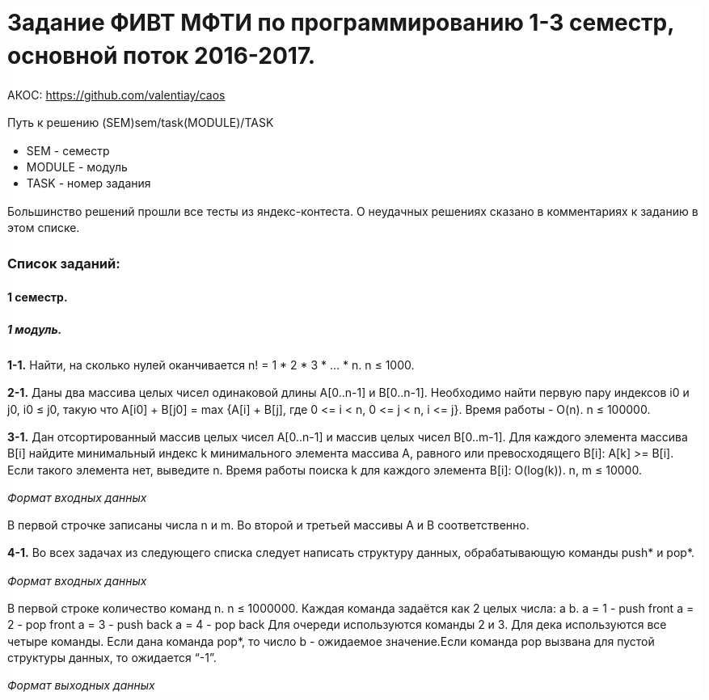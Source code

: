 # Задание ФИВТ МФТИ по программированию 1-3 семестр, основной поток 2016-2017.

АКОС: https://github.com/valentiay/caos

Путь к решению (SEM)sem/task(MODULE)/TASK
* SEM - семестр
* MODULE - модуль
* TASK - номер задания

Большинство решений прошли все тесты из яндекс-контеста. О неудачных решениях сказано в комментариях к заданию в этом списке.

### Список заданий:

#### 1 семестр.

##### 1 модуль.


**1-1.** Найти, на сколько нулей оканчивается n! = 1 * 2 * 3 * … * n.
n ≤ 1000.


**2-1.** Даны два массива целых чисел одинаковой длины A[0..n-1] и B[0..n-1]. Необходимо найти первую пару индексов i0 и j0, i0 ≤ j0, такую что A[i0] + B[j0] = max {A[i] + B[j], где 0 <= i < n, 0 <= j < n, i <= j}. Время работы - O(n).
n ≤ 100000.


**3-1.** Дан отсортированный массив целых чисел A[0..n-1] и массив целых чисел B[0..m-1]. Для каждого элемента массива B[i] найдите минимальный индекс k минимального элемента массива A, равного или превосходящего B[i]: A[k] >= B[i]. Если такого элемента нет, выведите n. Время работы поиска k для каждого элемента B[i]: O(log(k)).
n, m ≤ 10000.

*Формат входных данных*

В первой строчке записаны числа n и m. Во второй и третьей массивы A и B соответственно.


**4-1.** Во всех задачах из следующего списка следует написать структуру данных, обрабатывающую команды push* и pop*.

*Формат входных данных*

В первой строке количество команд n. n ≤ 1000000.
Каждая команда задаётся как 2 целых числа: a b.
a = 1 - push front
a = 2 - pop front
a = 3 - push back
a = 4 - pop back
Для очереди используются команды 2 и 3. Для дека используются все четыре команды.
Если дана команда pop*, то число b - ожидаемое значение.Если команда pop вызвана для пустой структуры данных, то ожидается “-1”. 

*Формат выходных данных*
